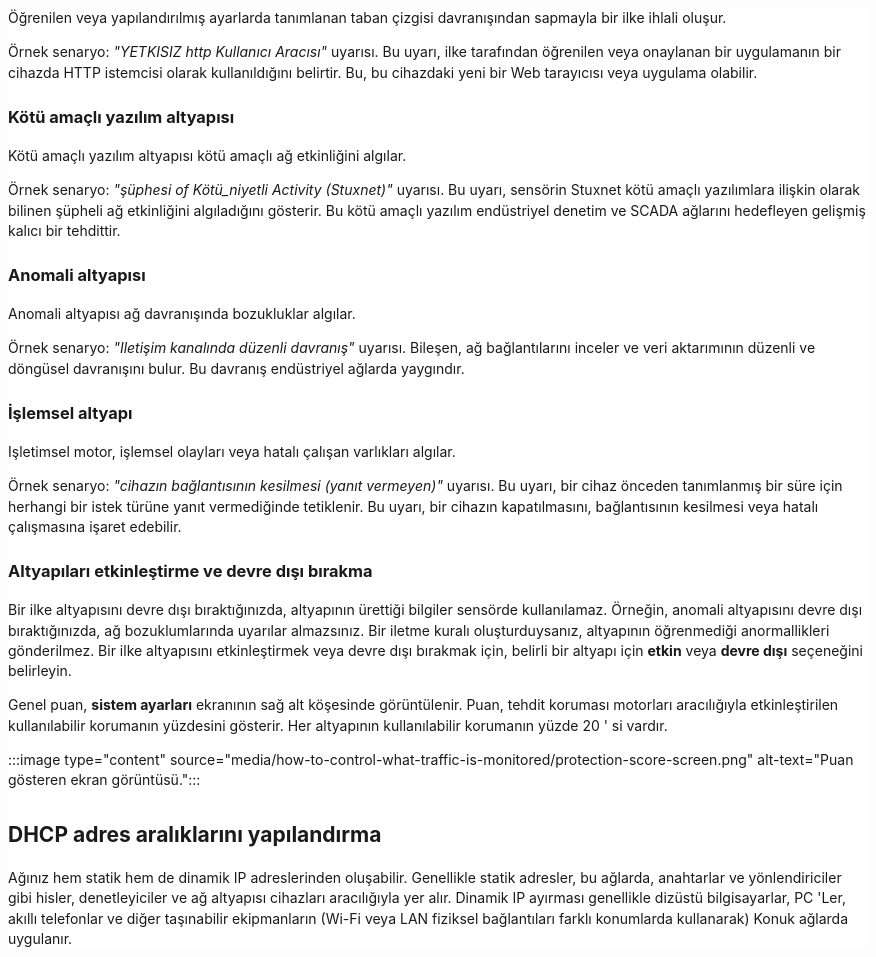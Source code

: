 Öğrenilen veya yapılandırılmış ayarlarda tanımlanan taban çizgisi davranışından sapmayla bir ilke ihlali oluşur.

Örnek senaryo: *"YETKISIZ http Kullanıcı Aracısı"* uyarısı. Bu uyarı, ilke tarafından öğrenilen veya onaylanan bir uygulamanın bir cihazda HTTP istemcisi olarak kullanıldığını belirtir. Bu, bu cihazdaki yeni bir Web tarayıcısı veya uygulama olabilir.

### <a name="malware-engine"></a>Kötü amaçlı yazılım altyapısı

Kötü amaçlı yazılım altyapısı kötü amaçlı ağ etkinliğini algılar.

Örnek senaryo: *"şüphesi of Kötü_niyetli Activity (Stuxnet)"* uyarısı. Bu uyarı, sensörin Stuxnet kötü amaçlı yazılımlara ilişkin olarak bilinen şüpheli ağ etkinliğini algıladığını gösterir. Bu kötü amaçlı yazılım endüstriyel denetim ve SCADA ağlarını hedefleyen gelişmiş kalıcı bir tehdittir.

### <a name="anomaly-engine"></a>Anomali altyapısı

Anomali altyapısı ağ davranışında bozukluklar algılar.

Örnek senaryo: *"Iletişim kanalında düzenli davranış"* uyarısı. Bileşen, ağ bağlantılarını inceler ve veri aktarımının düzenli ve döngüsel davranışını bulur. Bu davranış endüstriyel ağlarda yaygındır.

### <a name="operational-engine"></a>İşlemsel altyapı

Işletimsel motor, işlemsel olayları veya hatalı çalışan varlıkları algılar.

Örnek senaryo: *"cihazın bağlantısının kesilmesi (yanıt vermeyen)"* uyarısı. Bu uyarı, bir cihaz önceden tanımlanmış bir süre için herhangi bir istek türüne yanıt vermediğinde tetiklenir. Bu uyarı, bir cihazın kapatılmasını, bağlantısının kesilmesi veya hatalı çalışmasına işaret edebilir.

### <a name="enable-and-disable-engines"></a>Altyapıları etkinleştirme ve devre dışı bırakma

Bir ilke altyapısını devre dışı bıraktığınızda, altyapının ürettiği bilgiler sensörde kullanılamaz. Örneğin, anomali altyapısını devre dışı bıraktığınızda, ağ bozuklumlarında uyarılar almazsınız. Bir iletme kuralı oluşturduysanız, altyapının öğrenmediği anormallikleri gönderilmez. Bir ilke altyapısını etkinleştirmek veya devre dışı bırakmak için, belirli bir altyapı için **etkin** veya **devre dışı** seçeneğini belirleyin.

Genel puan, **sistem ayarları** ekranının sağ alt köşesinde görüntülenir. Puan, tehdit koruması motorları aracılığıyla etkinleştirilen kullanılabilir korumanın yüzdesini gösterir. Her altyapının kullanılabilir korumanın yüzde 20 ' si vardır.

:::image type="content" source="media/how-to-control-what-traffic-is-monitored/protection-score-screen.png" alt-text="Puan gösteren ekran görüntüsü.":::

## <a name="configure-dhcp-address-ranges"></a>DHCP adres aralıklarını yapılandırma

Ağınız hem statik hem de dinamik IP adreslerinden oluşabilir. Genellikle statik adresler, bu ağlarda, anahtarlar ve yönlendiriciler gibi hisler, denetleyiciler ve ağ altyapısı cihazları aracılığıyla yer alır. Dinamik IP ayırması genellikle dizüstü bilgisayarlar, PC 'Ler, akıllı telefonlar ve diğer taşınabilir ekipmanların (Wi-Fi veya LAN fiziksel bağlantıları farklı konumlarda kullanarak) Konuk ağlarda uygulanır.
